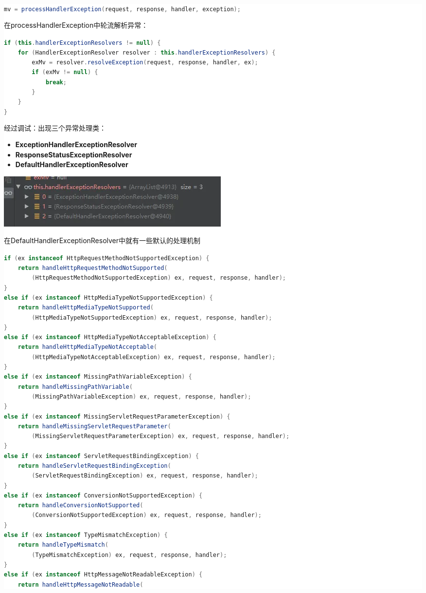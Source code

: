 ```java
mv = processHandlerException(request, response, handler, exception);
```

在processHandlerException中轮流解析异常：

```java
if (this.handlerExceptionResolvers != null) {
    for (HandlerExceptionResolver resolver : this.handlerExceptionResolvers) {
        exMv = resolver.resolveException(request, response, handler, ex);
        if (exMv != null) {
            break;
        }
    }
}
```

经过调试：出现三个异常处理类：

- **ExceptionHandlerExceptionResolver**
- **ResponseStatusExceptionResolver**
- **DefaultHandlerExceptionResolver**

![0ed22c29-9bc2-4ee5-99e8-be9492fc9686](./images/0ed22c29-9bc2-4ee5-99e8-be9492fc9686.webp)

在DefaultHandlerExceptionResolver中就有一些默认的处理机制

```java
if (ex instanceof HttpRequestMethodNotSupportedException) {
    return handleHttpRequestMethodNotSupported(
        (HttpRequestMethodNotSupportedException) ex, request, response, handler);
}
else if (ex instanceof HttpMediaTypeNotSupportedException) {
    return handleHttpMediaTypeNotSupported(
        (HttpMediaTypeNotSupportedException) ex, request, response, handler);
}
else if (ex instanceof HttpMediaTypeNotAcceptableException) {
    return handleHttpMediaTypeNotAcceptable(
        (HttpMediaTypeNotAcceptableException) ex, request, response, handler);
}
else if (ex instanceof MissingPathVariableException) {
    return handleMissingPathVariable(
        (MissingPathVariableException) ex, request, response, handler);
}
else if (ex instanceof MissingServletRequestParameterException) {
    return handleMissingServletRequestParameter(
        (MissingServletRequestParameterException) ex, request, response, handler);
}
else if (ex instanceof ServletRequestBindingException) {
    return handleServletRequestBindingException(
        (ServletRequestBindingException) ex, request, response, handler);
}
else if (ex instanceof ConversionNotSupportedException) {
    return handleConversionNotSupported(
        (ConversionNotSupportedException) ex, request, response, handler);
}
else if (ex instanceof TypeMismatchException) {
    return handleTypeMismatch(
        (TypeMismatchException) ex, request, response, handler);
}
else if (ex instanceof HttpMessageNotReadableException) {
    return handleHttpMessageNotReadable(
```